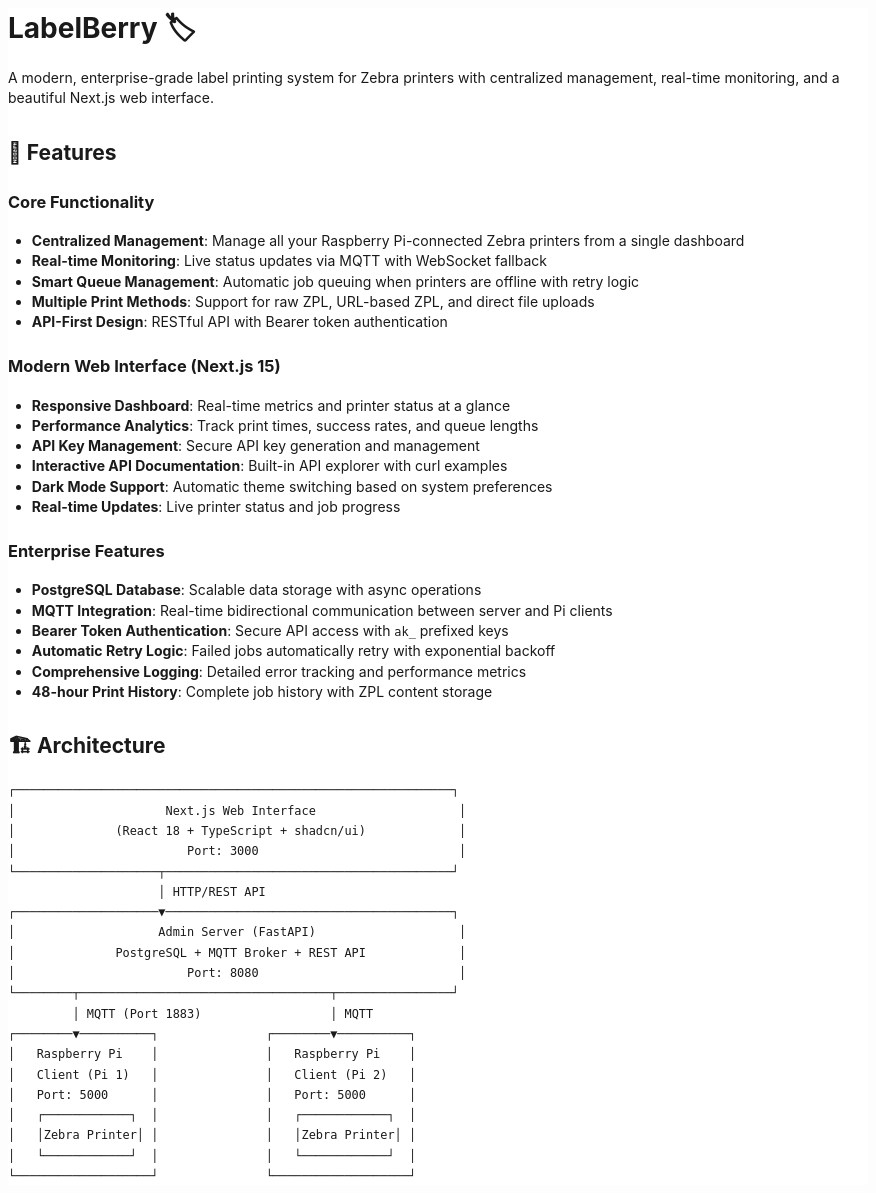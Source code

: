 # LabelBerry 🏷️

A modern, enterprise-grade label printing system for Zebra printers with centralized management, real-time monitoring, and a beautiful Next.js web interface.

## 🌟 Features

### Core Functionality
- **Centralized Management**: Manage all your Raspberry Pi-connected Zebra printers from a single dashboard
- **Real-time Monitoring**: Live status updates via MQTT with WebSocket fallback
- **Smart Queue Management**: Automatic job queuing when printers are offline with retry logic
- **Multiple Print Methods**: Support for raw ZPL, URL-based ZPL, and direct file uploads
- **API-First Design**: RESTful API with Bearer token authentication

### Modern Web Interface (Next.js 15)
- **Responsive Dashboard**: Real-time metrics and printer status at a glance
- **Performance Analytics**: Track print times, success rates, and queue lengths
- **API Key Management**: Secure API key generation and management
- **Interactive API Documentation**: Built-in API explorer with curl examples
- **Dark Mode Support**: Automatic theme switching based on system preferences
- **Real-time Updates**: Live printer status and job progress

### Enterprise Features
- **PostgreSQL Database**: Scalable data storage with async operations
- **MQTT Integration**: Real-time bidirectional communication between server and Pi clients
- **Bearer Token Authentication**: Secure API access with `ak_` prefixed keys
- **Automatic Retry Logic**: Failed jobs automatically retry with exponential backoff
- **Comprehensive Logging**: Detailed error tracking and performance metrics
- **48-hour Print History**: Complete job history with ZPL content storage

## 🏗️ Architecture

```
┌─────────────────────────────────────────────────────────────┐
│                     Next.js Web Interface                    │
│              (React 18 + TypeScript + shadcn/ui)             │
│                        Port: 3000                            │
└────────────────────┬────────────────────────────────────────┘
                     │ HTTP/REST API
┌────────────────────▼────────────────────────────────────────┐
│                    Admin Server (FastAPI)                    │
│              PostgreSQL + MQTT Broker + REST API             │
│                        Port: 8080                            │
└────────┬───────────────────────────────────┬────────────────┘
         │ MQTT (Port 1883)                  │ MQTT
┌────────▼──────────┐               ┌────────▼──────────┐
│   Raspberry Pi    │               │   Raspberry Pi    │
│   Client (Pi 1)   │               │   Client (Pi 2)   │
│   Port: 5000      │               │   Port: 5000      │
│   ┌────────────┐  │               │   ┌────────────┐  │
│   │Zebra Printer│ │               │   │Zebra Printer│ │
│   └────────────┘  │               │   └────────────┘  │
└───────────────────┘               └───────────────────┘
```
